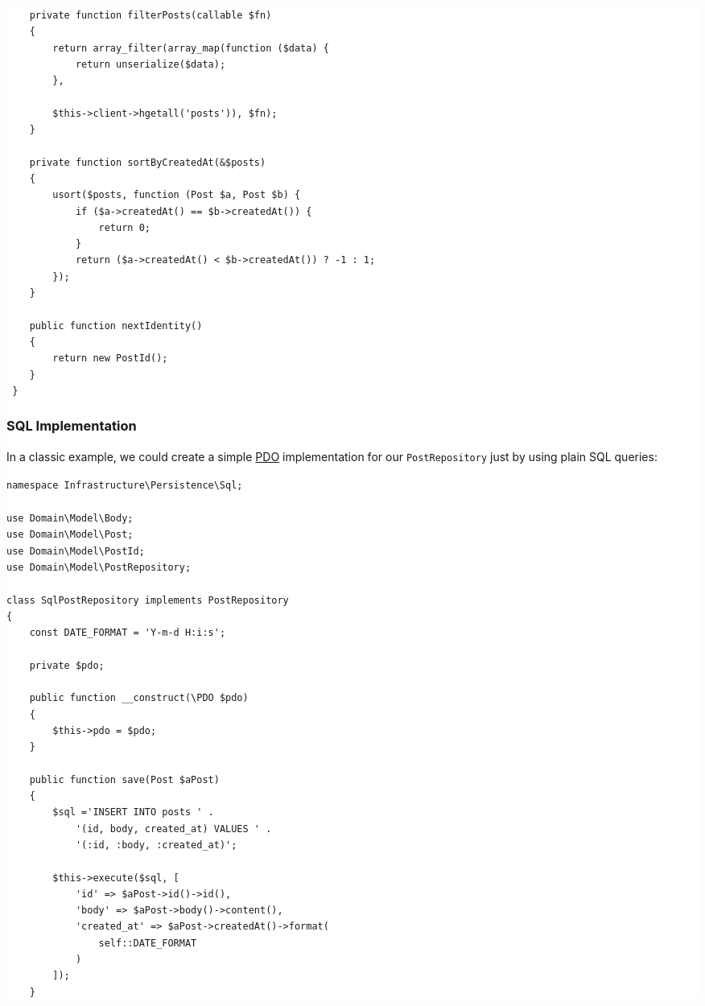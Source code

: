         private function filterPosts(callable $fn)
        {
            return array_filter(array_map(function ($data) {
                return unserialize($data);
            },
    
            $this->client->hgetall('posts')), $fn);
        }
    
        private function sortByCreatedAt(&$posts)
        {
            usort($posts, function (Post $a, Post $b) {
                if ($a->createdAt() == $b->createdAt()) {
                    return 0;
                }
                return ($a->createdAt() < $b->createdAt()) ? -1 : 1;
            });
        }
    
        public function nextIdentity()
        {
            return new PostId();
        }
     }

### SQL Implementation

In a classic example, we could create a simple [PDO](http://php.net/manual/en/book.pdo.php) implementation for our `PostRepository` just by using plain SQL queries:

    namespace Infrastructure\Persistence\Sql;
    
    use Domain\Model\Body;
    use Domain\Model\Post;
    use Domain\Model\PostId;
    use Domain\Model\PostRepository;
    
    class SqlPostRepository implements PostRepository
    {
        const DATE_FORMAT = 'Y-m-d H:i:s';
    
        private $pdo;
    
        public function __construct(\PDO $pdo)
        {
            $this->pdo = $pdo;
        }
    
        public function save(Post $aPost)
        {
            $sql ='INSERT INTO posts ' .
                '(id, body, created_at) VALUES ' .
                '(:id, :body, :created_at)';
    
            $this->execute($sql, [
                'id' => $aPost->id()->id(),
                'body' => $aPost->body()->content(),
                'created_at' => $aPost->createdAt()->format(
                    self::DATE_FORMAT
                )
            ]);
        }
    